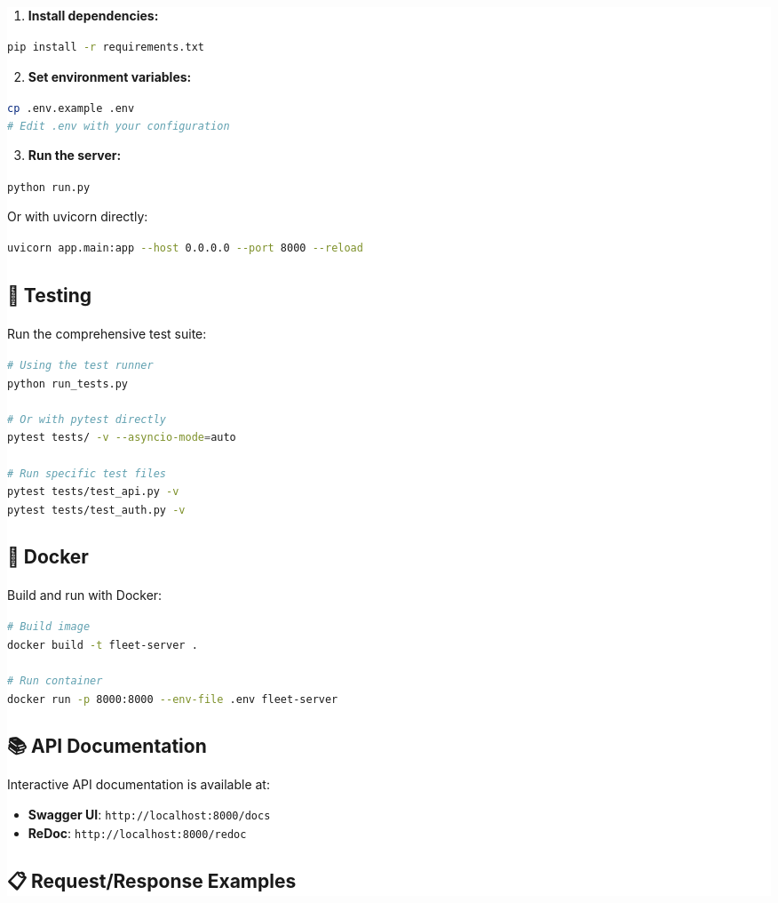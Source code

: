 1. **Install dependencies:**
```bash
pip install -r requirements.txt
```

2. **Set environment variables:**
```bash
cp .env.example .env
# Edit .env with your configuration
```

3. **Run the server:**
```bash
python run.py
```

Or with uvicorn directly:
```bash
uvicorn app.main:app --host 0.0.0.0 --port 8000 --reload
```

## 🧪 Testing

Run the comprehensive test suite:

```bash
# Using the test runner
python run_tests.py

# Or with pytest directly
pytest tests/ -v --asyncio-mode=auto

# Run specific test files
pytest tests/test_api.py -v
pytest tests/test_auth.py -v
```

## 🐳 Docker

Build and run with Docker:

```bash
# Build image
docker build -t fleet-server .

# Run container
docker run -p 8000:8000 --env-file .env fleet-server
```

## 📚 API Documentation

Interactive API documentation is available at:
- **Swagger UI**: `http://localhost:8000/docs`
- **ReDoc**: `http://localhost:8000/redoc`

## 📋 Request/Response Examples
